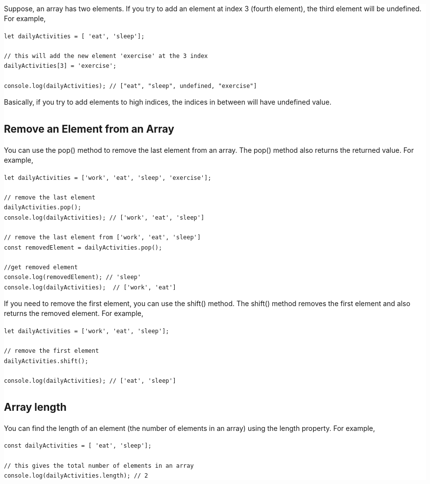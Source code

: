 Suppose, an array has two elements. If you try to add an element at index 3 (fourth element), the third element will be undefined. For example,

```
let dailyActivities = [ 'eat', 'sleep'];

// this will add the new element 'exercise' at the 3 index
dailyActivities[3] = 'exercise';

console.log(dailyActivities); // ["eat", "sleep", undefined, "exercise"]
```

Basically, if you try to add elements to high indices, the indices in between will have undefined value.

## Remove an Element from an Array

You can use the pop() method to remove the last element from an array. The pop() method also returns the returned value. For example,

```
let dailyActivities = ['work', 'eat', 'sleep', 'exercise'];

// remove the last element
dailyActivities.pop();
console.log(dailyActivities); // ['work', 'eat', 'sleep']

// remove the last element from ['work', 'eat', 'sleep']
const removedElement = dailyActivities.pop();

//get removed element
console.log(removedElement); // 'sleep'
console.log(dailyActivities);  // ['work', 'eat']
```

If you need to remove the first element, you can use the shift() method. The shift() method removes the first element and also returns the removed element. For example,

```
let dailyActivities = ['work', 'eat', 'sleep'];

// remove the first element
dailyActivities.shift();

console.log(dailyActivities); // ['eat', 'sleep']
```

## Array length

You can find the length of an element (the number of elements in an array) using the length property. For example,

```
const dailyActivities = [ 'eat', 'sleep'];

// this gives the total number of elements in an array
console.log(dailyActivities.length); // 2
```
